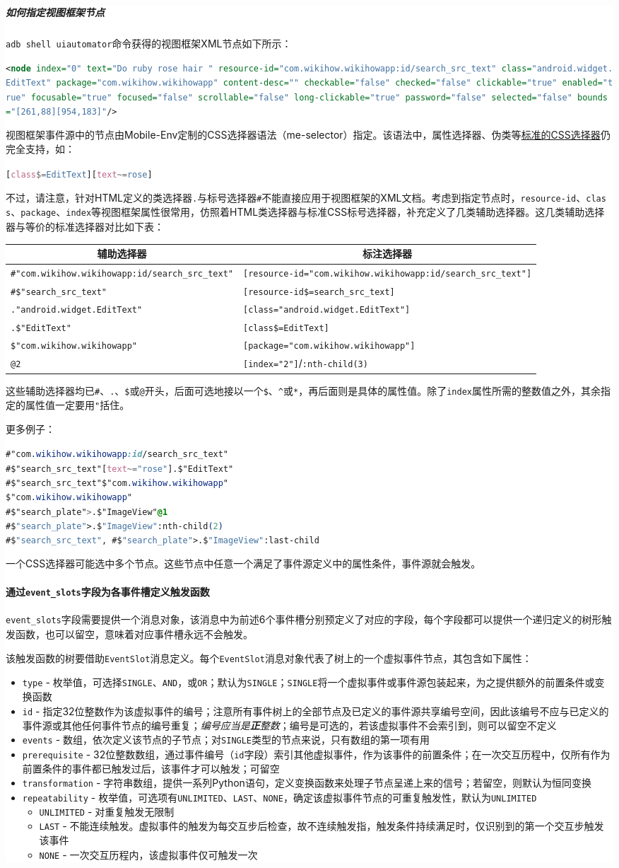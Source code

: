 ##### 如何指定视图框架节点

`adb shell uiautomator`命令获得的视图框架XML节点如下所示：

```xml
<node index="0" text="Do ruby rose hair " resource-id="com.wikihow.wikihowapp:id/search_src_text" class="android.widget.EditText" package="com.wikihow.wikihowapp" content-desc="" checkable="false" checked="false" clickable="true" enabled="true" focusable="true" focused="false" scrollable="false" long-clickable="true" password="false" selected="false" bounds="[261,88][954,183]"/>
```

视图框架事件源中的节点由Mobile-Env定制的CSS选择器语法（me-selector）指定。该语法中，属性选择器、伪类等[标准的CSS选择器](https://www.w3.org/TR/2011/REC-css3-selectors-20110929/)仍完全支持，如：

```css
[class$=EditText][text~=rose]
```

不过，请注意，针对HTML定义的类选择器`.`与标号选择器`#`不能直接应用于视图框架的XML文档。考虑到指定节点时，`resource-id`、`class`、`package`、`index`等视图框架属性很常用，仿照着HTML类选择器与标准CSS标号选择器，补充定义了几类辅助选择器。这几类辅助选择器与等价的标准选择器对比如下表：

| 辅助选择器                                     | 标注选择器                                                  |
|------------------------------------------------|-------------------------------------------------------------|
| `#"com.wikihow.wikihowapp:id/search_src_text"` | `[resource-id="com.wikihow.wikihowapp:id/search_src_text"]` |
| `#$"search_src_text"`                          | `[resource-id$=search_src_text]`                            |
| `."android.widget.EditText"`                   | `[class="android.widget.EditText"]`                         |
| `.$"EditText"`                                 | `[class$=EditText]`                                         |
| `$"com.wikihow.wikihowapp"`                    | `[package="com.wikihow.wikihowapp"]`                        |
| `@2`                                           | `[index="2"]`/`:nth-child(3)`                               |

这些辅助选择器均已`#`、`.`、`$`或`@`开头，后面可选地接以一个`$`、`^`或`*`，再后面则是具体的属性值。除了`index`属性所需的整数值之外，其余指定的属性值一定要用`"`括住。

更多例子：

```css
#"com.wikihow.wikihowapp:id/search_src_text"
#$"search_src_text"[text~="rose"].$"EditText"
#$"search_src_text"$"com.wikihow.wikihowapp"
$"com.wikihow.wikihowapp"
#$"search_plate">.$"ImageView"@1
#$"search_plate">.$"ImageView":nth-child(2)
#$"search_src_text", #$"search_plate">.$"ImageView":last-child
```

一个CSS选择器可能选中多个节点。这些节点中任意一个满足了事件源定义中的属性条件，事件源就会触发。

#### 通过`event_slots`字段为各事件槽定义触发函数

`event_slots`字段需要提供一个消息对象，该消息中为前述6个事件槽分别预定义了对应的字段，每个字段都可以提供一个递归定义的树形触发函数，也可以留空，意味着对应事件槽永远不会触发。

该触发函数的树要借助`EventSlot`消息定义。每个`EventSlot`消息对象代表了树上的一个虚拟事件节点，其包含如下属性：

+ `type` - 枚举值，可选择`SINGLE`、`AND`，或`OR`；默认为`SINGLE`；`SINGLE`将一个虚拟事件或事件源包装起来，为之提供额外的前置条件或变换函数
+ `id` - 指定32位整数作为该虚拟事件的编号；注意所有事件树上的全部节点及已定义的事件源共享编号空间，因此该编号不应与已定义的事件源或其他任何事件节点的编号重复；*编号应当是**正**整数*；编号是可选的，若该虚拟事件不会索引到，则可以留空不定义
+ `events` - 数组，依次定义该节点的子节点；对`SINGLE`类型的节点来说，只有数组的第一项有用
+ `prerequisite` - 32位整数数组，通过事件编号（`id`字段）索引其他虚拟事件，作为该事件的前置条件；在一次交互历程中，仅所有作为前置条件的事件都已触发过后，该事件才可以触发；可留空
+ `transformation` - 字符串数组，提供一系列Python语句，定义变换函数来处理子节点呈递上来的信号；若留空，则默认为恒同变换
+ `repeatability` - 枚举值，可选项有`UNLIMITED`、`LAST`、`NONE`，确定该虚拟事件节点的可重复触发性，默认为`UNLIMITED`
  + `UNLIMITED` - 对重复触发无限制
  + `LAST` - 不能连续触发。虚拟事件的触发为每交互步后检查，故不连续触发指，触发条件持续满足时，仅识别到的第一个交互步触发该事件
  + `NONE` - 一次交互历程内，该虚拟事件仅可触发一次

